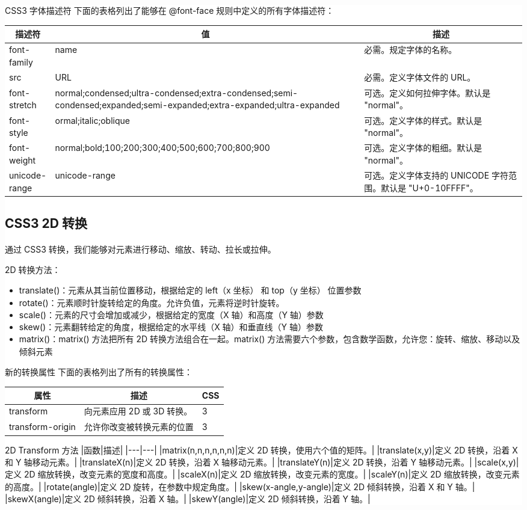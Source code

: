 CSS3 字体描述符
下面的表格列出了能够在 @font-face 规则中定义的所有字体描述符：

|描述符|值|描述|
|---|---|---|
|font-family|name|必需。规定字体的名称。|
|src|URL|必需。定义字体文件的 URL。|
|font-stretch|normal;condensed;ultra-condensed;extra-condensed;semi-condensed;expanded;semi-expanded;extra-expanded;ultra-expanded|可选。定义如何拉伸字体。默认是 "normal"。|
|font-style|ormal;italic;oblique|可选。定义字体的样式。默认是 "normal"。|
|font-weight|normal;bold;100;200;300;400;500;600;700;800;900|可选。定义字体的粗细。默认是 "normal"。|
|unicode-range|unicode-range|可选。定义字体支持的 UNICODE 字符范围。默认是 "U+0-10FFFF"。|

## CSS3 2D 转换

通过 CSS3 转换，我们能够对元素进行移动、缩放、转动、拉长或拉伸。

2D 转换方法：

- translate()：元素从其当前位置移动，根据给定的 left（x 坐标） 和 top（y 坐标） 位置参数
- rotate()：元素顺时针旋转给定的角度。允许负值，元素将逆时针旋转。
- scale()：元素的尺寸会增加或减少，根据给定的宽度（X 轴）和高度（Y 轴）参数
- skew()：元素翻转给定的角度，根据给定的水平线（X 轴）和垂直线（Y 轴）参数
- matrix()：matrix() 方法把所有 2D 转换方法组合在一起。matrix() 方法需要六个参数，包含数学函数，允许您：旋转、缩放、移动以及倾斜元素

新的转换属性
下面的表格列出了所有的转换属性：

|属性|描述|CSS|
|---|---|---|
|transform|向元素应用 2D 或 3D 转换。|3|
|transform-origin|允许你改变被转换元素的位置|3|

2D Transform 方法
|函数|描述|
|---|---|
|matrix(n,n,n,n,n,n)|定义 2D 转换，使用六个值的矩阵。|
|translate(x,y)|定义 2D 转换，沿着 X 和 Y 轴移动元素。|
|translateX(n)|定义 2D 转换，沿着 X 轴移动元素。|
|translateY(n)|定义 2D 转换，沿着 Y 轴移动元素。|
|scale(x,y)|定义 2D 缩放转换，改变元素的宽度和高度。|
|scaleX(n)|定义 2D 缩放转换，改变元素的宽度。|
|scaleY(n)|定义 2D 缩放转换，改变元素的高度。|
|rotate(angle)|定义 2D 旋转，在参数中规定角度。|
|skew(x-angle,y-angle)|定义 2D 倾斜转换，沿着 X 和 Y 轴。|
|skewX(angle)|定义 2D 倾斜转换，沿着 X 轴。|
|skewY(angle)|定义 2D 倾斜转换，沿着 Y 轴。|
